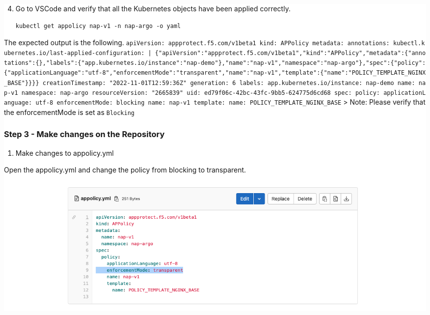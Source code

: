 4. Go to VSCode and verify that all the Kubernetes objects have been applied correctly.

    ```
    kubectl get appolicy nap-v1 -n nap-argo -o yaml
    ```

  The expected output is the following. 
    ```
    apiVersion: appprotect.f5.com/v1beta1
    kind: APPolicy
    metadata:
      annotations:
        kubectl.kubernetes.io/last-applied-configuration: |
          {"apiVersion":"appprotect.f5.com/v1beta1","kind":"APPolicy","metadata":{"annotations":{},"labels":{"app.kubernetes.io/instance":"nap-demo"},"name":"nap-v1","namespace":"nap-argo"},"spec":{"policy":{"applicationLanguage":"utf-8","enforcementMode":"transparent","name":"nap-v1","template":{"name":"POLICY_TEMPLATE_NGINX_BASE"}}}}
      creationTimestamp: "2022-11-01T12:59:36Z"
      generation: 6
      labels:
        app.kubernetes.io/instance: nap-demo
      name: nap-v1
      namespace: nap-argo
      resourceVersion: "2665839"
      uid: ed79f06c-42bc-43fc-9bb5-624775d6cd68
    spec:
      policy:
        applicationLanguage: utf-8
        enforcementMode: blocking
        name: nap-v1
        template:
          name: POLICY_TEMPLATE_NGINX_BASE
    ```
    > Note: Please verify that the enforcementMode is set as `Blocking`



### Step 3 - Make changes on the Repository 

1. Make changes to appolicy.yml

  Open the appolicy.yml and change the policy from blocking to transparent. 
<p align="center">
  <img src="images/git-changes.png" style="width:70%">
</p>
